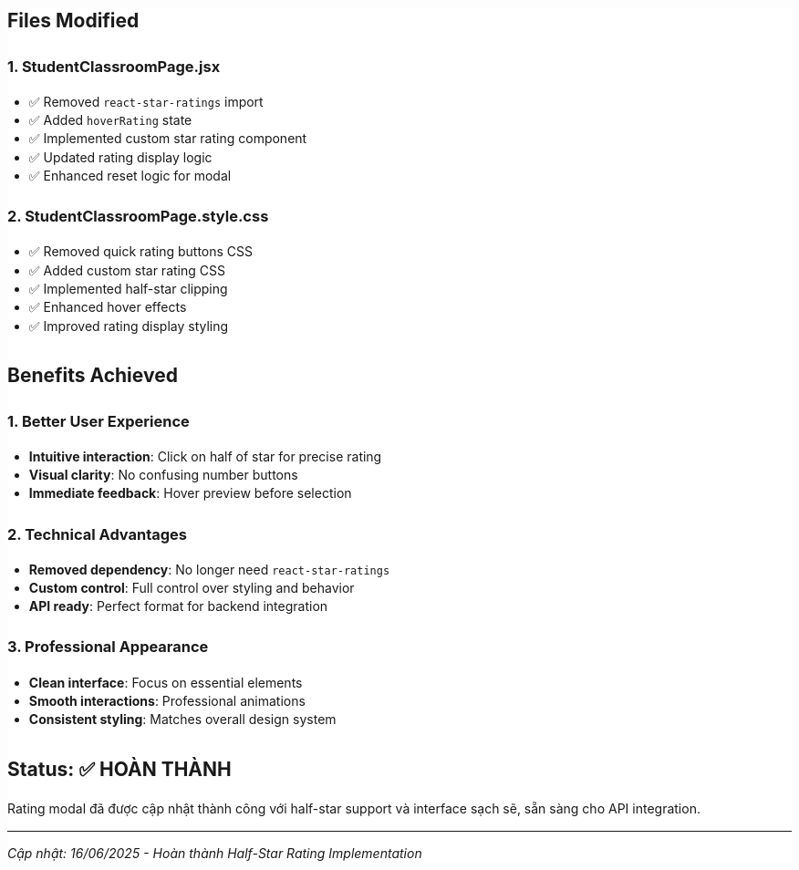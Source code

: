 ## Files Modified

### 1. StudentClassroomPage.jsx

- ✅ Removed `react-star-ratings` import
- ✅ Added `hoverRating` state
- ✅ Implemented custom star rating component
- ✅ Updated rating display logic
- ✅ Enhanced reset logic for modal

### 2. StudentClassroomPage.style.css

- ✅ Removed quick rating buttons CSS
- ✅ Added custom star rating CSS
- ✅ Implemented half-star clipping
- ✅ Enhanced hover effects
- ✅ Improved rating display styling

## Benefits Achieved

### 1. Better User Experience

- **Intuitive interaction**: Click on half of star for precise rating
- **Visual clarity**: No confusing number buttons
- **Immediate feedback**: Hover preview before selection

### 2. Technical Advantages

- **Removed dependency**: No longer need `react-star-ratings`
- **Custom control**: Full control over styling and behavior
- **API ready**: Perfect format for backend integration

### 3. Professional Appearance

- **Clean interface**: Focus on essential elements
- **Smooth interactions**: Professional animations
- **Consistent styling**: Matches overall design system

## Status: ✅ HOÀN THÀNH

Rating modal đã được cập nhật thành công với half-star support và interface sạch sẽ, sẵn sàng cho API integration.

---

_Cập nhật: 16/06/2025 - Hoàn thành Half-Star Rating Implementation_
